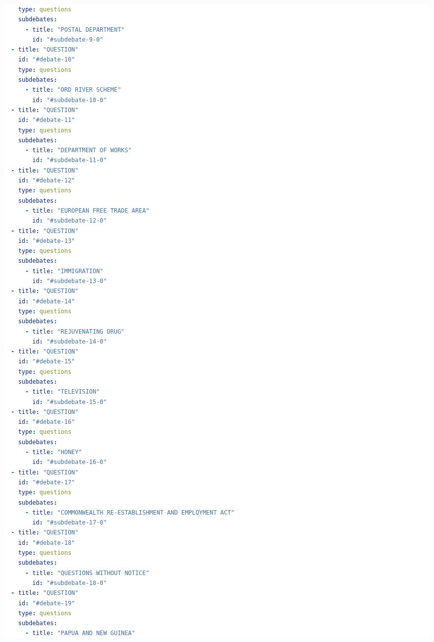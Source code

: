 ```yaml
    type: questions
    subdebates:
      - title: "POSTAL DEPARTMENT"
        id: "#subdebate-9-0"
  - title: "QUESTION"
    id: "#debate-10"
    type: questions
    subdebates:
      - title: "ORD RIVER SCHEME"
        id: "#subdebate-10-0"
  - title: "QUESTION"
    id: "#debate-11"
    type: questions
    subdebates:
      - title: "DEPARTMENT OF WORKS"
        id: "#subdebate-11-0"
  - title: "QUESTION"
    id: "#debate-12"
    type: questions
    subdebates:
      - title: "EUROPEAN FREE TRADE AREA"
        id: "#subdebate-12-0"
  - title: "QUESTION"
    id: "#debate-13"
    type: questions
    subdebates:
      - title: "IMMIGRATION"
        id: "#subdebate-13-0"
  - title: "QUESTION"
    id: "#debate-14"
    type: questions
    subdebates:
      - title: "REJUVENATING DRUG"
        id: "#subdebate-14-0"
  - title: "QUESTION"
    id: "#debate-15"
    type: questions
    subdebates:
      - title: "TELEVISION"
        id: "#subdebate-15-0"
  - title: "QUESTION"
    id: "#debate-16"
    type: questions
    subdebates:
      - title: "HONEY"
        id: "#subdebate-16-0"
  - title: "QUESTION"
    id: "#debate-17"
    type: questions
    subdebates:
      - title: "COMMONWEALTH RE-ESTABLISHMENT AND EMPLOYMENT ACT"
        id: "#subdebate-17-0"
  - title: "QUESTION"
    id: "#debate-18"
    type: questions
    subdebates:
      - title: "QUESTIONS WITHOUT NOTICE"
        id: "#subdebate-18-0"
  - title: "QUESTION"
    id: "#debate-19"
    type: questions
    subdebates:
      - title: "PAPUA AND NEW GUINEA"
```